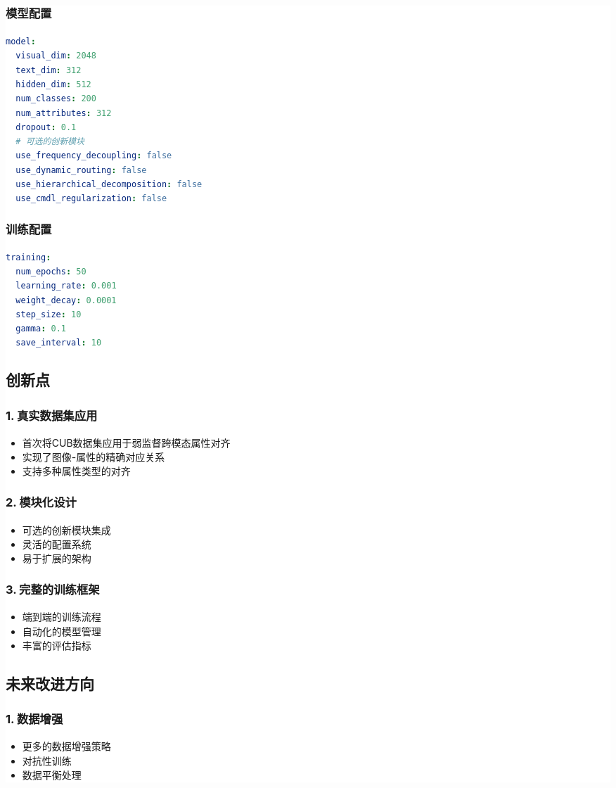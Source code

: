 ### 模型配置
```yaml
model:
  visual_dim: 2048
  text_dim: 312
  hidden_dim: 512
  num_classes: 200
  num_attributes: 312
  dropout: 0.1
  # 可选的创新模块
  use_frequency_decoupling: false
  use_dynamic_routing: false
  use_hierarchical_decomposition: false
  use_cmdl_regularization: false
```

### 训练配置
```yaml
training:
  num_epochs: 50
  learning_rate: 0.001
  weight_decay: 0.0001
  step_size: 10
  gamma: 0.1
  save_interval: 10
```

## 创新点

### 1. 真实数据集应用
- 首次将CUB数据集应用于弱监督跨模态属性对齐
- 实现了图像-属性的精确对应关系
- 支持多种属性类型的对齐

### 2. 模块化设计
- 可选的创新模块集成
- 灵活的配置系统
- 易于扩展的架构

### 3. 完整的训练框架
- 端到端的训练流程
- 自动化的模型管理
- 丰富的评估指标

## 未来改进方向

### 1. 数据增强
- 更多的数据增强策略
- 对抗性训练
- 数据平衡处理
